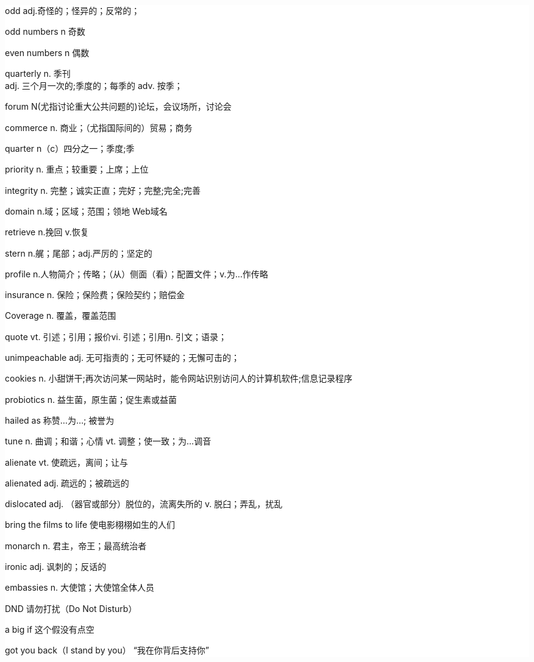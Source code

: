 odd							adj.奇怪的；怪异的；反常的；

odd numbers					n 奇数

even numbers					n 偶数

quarterly						n. 季刊  
								adj. 三个月一次的;季度的；每季的 
								adv. 按季；

forum							N(尤指讨论重大公共问题的)论坛，会议场所，讨论会

commerce						n.	商业；（尤指国际间的）贸易；商务

quarter							n（c）四分之一；季度;季

priority							n.	重点；较重要；上席；上位

integrity						n.	完整；诚实正直；完好；完整;完全;完善

domain							n.域；区域；范围；领地 Web域名

retrieve						n.挽回 v.恢复

stern							n.艉；尾部；adj.严厉的；坚定的

profile							n.人物简介；传略；（从）侧面（看）；配置文件；v.为…作传略

insurance						n. 保险；保险费；保险契约；赔偿金

Coverage						n. 覆盖，覆盖范围

quote							vt. 引述；引用；报价vi. 引述；引用n. 引文；语录；

unimpeachable					adj. 无可指责的；无可怀疑的；无懈可击的；

cookies						n. 小甜饼干;再次访问某一网站时，能令网站识别访问人的计算机软件;信息记录程序

probiotics						n. 益生菌，原生菌；促生素或益菌

hailed as						称赞…为…; 被誉为

tune							n. 曲调；和谐；心情 vt. 调整；使一致；为…调音

alienate						vt. 使疏远，离间；让与

alienated						adj. 疏远的；被疏远的

dislocated						adj. （器官或部分）脱位的，流离失所的
								v. 脱臼；弄乱，扰乱

bring the films to life			使电影栩栩如生的人们

monarch						n. 君主，帝王；最高统治者

ironic							adj. 讽刺的；反话的

embassies						n. 大使馆；大使馆全体人员

DND							请勿打扰（Do Not Disturb）

a big if							这个假没有点空

got you back（I stand by you）     “我在你背后支持你”
